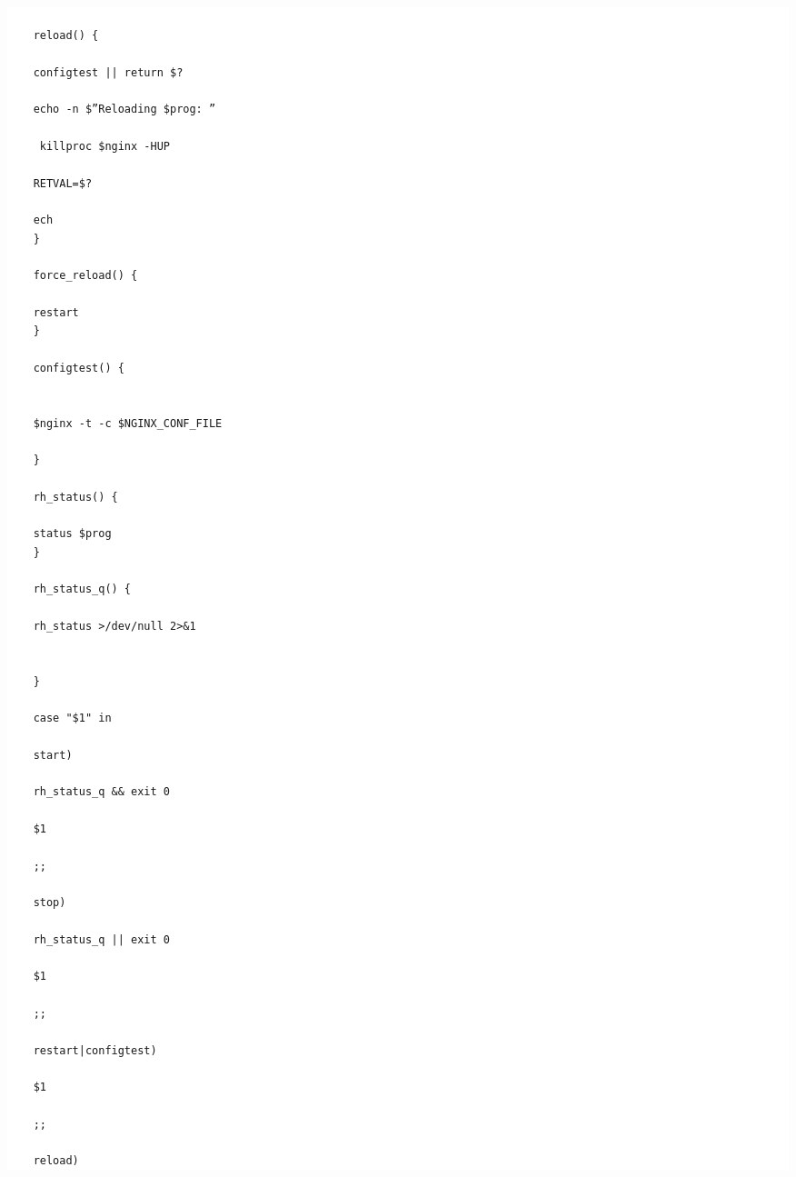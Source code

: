 ```

	reload() {

   	configtest || return $?

   	echo -n $”Reloading $prog: ”

  	 killproc $nginx -HUP

  	RETVAL=$?

   	ech
	}

	force_reload() {

   	restart
	}

	configtest() {


  	$nginx -t -c $NGINX_CONF_FILE

	}

	rh_status() {

   	status $prog
	}

	rh_status_q() {

   	rh_status >/dev/null 2>&1


	}

	case "$1" in

	start)

	rh_status_q && exit 0

	$1

	;;

	stop)

	rh_status_q || exit 0

	$1

	;;

	restart|configtest)

	$1

	;;

	reload)
```
